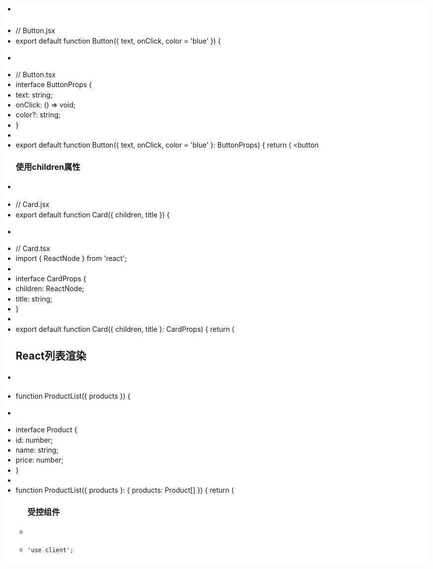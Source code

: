 - ```jsx
- // Button.jsx
- export default function Button({ text, onClick, color = 'blue' }) {
+ ```tsx
+ // Button.tsx
+ interface ButtonProps {
+   text: string;
+   onClick: () => void;
+   color?: string;
+ }
+ 
+ export default function Button({ text, onClick, color = 'blue' }: ButtonProps) {
    return (
      <button 
  ### 使用children属性
  
- ```jsx
- // Card.jsx
- export default function Card({ children, title }) {
+ ```tsx
+ // Card.tsx
+ import { ReactNode } from 'react';
+ 
+ interface CardProps {
+   children: ReactNode;
+   title: string;
+ }
+ 
+ export default function Card({ children, title }: CardProps) {
    return (
      <div className="card">
  ## React列表渲染
  
- ```jsx
- function ProductList({ products }) {
+ ```tsx
+ interface Product {
+   id: number;
+   name: string;
+   price: number;
+ }
+ 
+ function ProductList({ products }: { products: Product[] }) {
    return (
      <ul>
  ### 受控组件
  
- ```jsx
+ ```tsx
  'use client';
  
